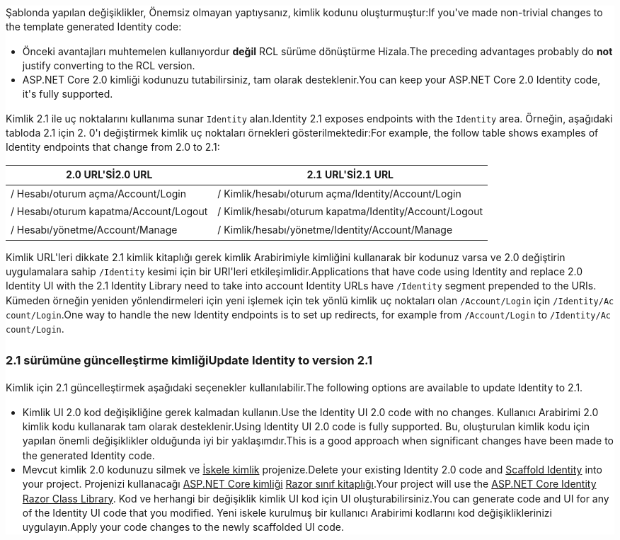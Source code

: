 <span data-ttu-id="b9142-194">Şablonda yapılan değişiklikler, Önemsiz olmayan yaptıysanız, kimlik kodunu oluşturmuştur:</span><span class="sxs-lookup"><span data-stu-id="b9142-194">If you've made non-trivial changes to the template generated Identity code:</span></span>

* <span data-ttu-id="b9142-195">Önceki avantajları muhtemelen kullanıyordur **değil** RCL sürüme dönüştürme Hizala.</span><span class="sxs-lookup"><span data-stu-id="b9142-195">The preceding advantages probably do **not** justify converting to the RCL version.</span></span>
* <span data-ttu-id="b9142-196">ASP.NET Core 2.0 kimliği kodunuzu tutabilirsiniz, tam olarak desteklenir.</span><span class="sxs-lookup"><span data-stu-id="b9142-196">You can keep your ASP.NET Core 2.0 Identity code, it's fully supported.</span></span>

<span data-ttu-id="b9142-197">Kimlik 2.1 ile uç noktalarını kullanıma sunar `Identity` alan.</span><span class="sxs-lookup"><span data-stu-id="b9142-197">Identity 2.1 exposes endpoints with the `Identity` area.</span></span> <span data-ttu-id="b9142-198">Örneğin, aşağıdaki tabloda 2.1 için 2. 0'ı değiştirmek kimlik uç noktaları örnekleri gösterilmektedir:</span><span class="sxs-lookup"><span data-stu-id="b9142-198">For example, the follow table shows examples of Identity endpoints that change from 2.0 to 2.1:</span></span>

| <span data-ttu-id="b9142-199">2.0 URL'Sİ</span><span class="sxs-lookup"><span data-stu-id="b9142-199">2.0 URL</span></span>         | <span data-ttu-id="b9142-200">2.1 URL'Sİ</span><span class="sxs-lookup"><span data-stu-id="b9142-200">2.1 URL</span></span> |
| --------------- | ------------ |
| <span data-ttu-id="b9142-201">/ Hesabı/oturum açma</span><span class="sxs-lookup"><span data-stu-id="b9142-201">/Account/Login</span></span>  | <span data-ttu-id="b9142-202">/ Kimlik/hesabı/oturum açma</span><span class="sxs-lookup"><span data-stu-id="b9142-202">/Identity/Account/Login</span></span> |
| <span data-ttu-id="b9142-203">/ Hesabı/oturum kapatma</span><span class="sxs-lookup"><span data-stu-id="b9142-203">/Account/Logout</span></span> | <span data-ttu-id="b9142-204">/ Kimlik/hesabı/oturum kapatma</span><span class="sxs-lookup"><span data-stu-id="b9142-204">/Identity/Account/Logout</span></span> |
| <span data-ttu-id="b9142-205">/ Hesabı/yönetme</span><span class="sxs-lookup"><span data-stu-id="b9142-205">/Account/Manage</span></span> | <span data-ttu-id="b9142-206">/ Kimlik/hesabı/yönetme</span><span class="sxs-lookup"><span data-stu-id="b9142-206">/Identity/Account/Manage</span></span> |

<span data-ttu-id="b9142-207">Kimlik URL'leri dikkate 2.1 kimlik kitaplığı gerek kimlik Arabirimiyle kimliğini kullanarak bir kodunuz varsa ve 2.0 değiştirin uygulamalara sahip `/Identity` kesimi için bir URI'leri etkileşimlidir.</span><span class="sxs-lookup"><span data-stu-id="b9142-207">Applications that have code using Identity and replace 2.0 Identity UI with the 2.1 Identity Library need to take into account Identity URLs have `/Identity` segment prepended to the URIs.</span></span> <span data-ttu-id="b9142-208">Kümeden örneğin yeniden yönlendirmeleri için yeni işlemek için tek yönlü kimlik uç noktaları olan `/Account/Login` için `/Identity/Account/Login`.</span><span class="sxs-lookup"><span data-stu-id="b9142-208">One way to handle the new Identity endpoints is to set up redirects, for example from `/Account/Login` to `/Identity/Account/Login`.</span></span>

### <a name="update-identity-to-version-21"></a><span data-ttu-id="b9142-209">2.1 sürümüne güncelleştirme kimliği</span><span class="sxs-lookup"><span data-stu-id="b9142-209">Update Identity to version 2.1</span></span>

<span data-ttu-id="b9142-210">Kimlik için 2.1 güncelleştirmek aşağıdaki seçenekler kullanılabilir.</span><span class="sxs-lookup"><span data-stu-id="b9142-210">The following options are available to update Identity to 2.1.</span></span>

* <span data-ttu-id="b9142-211">Kimlik UI 2.0 kod değişikliğine gerek kalmadan kullanın.</span><span class="sxs-lookup"><span data-stu-id="b9142-211">Use the Identity UI 2.0 code with no changes.</span></span> <span data-ttu-id="b9142-212">Kullanıcı Arabirimi 2.0 kimlik kodu kullanarak tam olarak desteklenir.</span><span class="sxs-lookup"><span data-stu-id="b9142-212">Using Identity UI 2.0 code is fully supported.</span></span> <span data-ttu-id="b9142-213">Bu, oluşturulan kimlik kodu için yapılan önemli değişiklikler olduğunda iyi bir yaklaşımdır.</span><span class="sxs-lookup"><span data-stu-id="b9142-213">This is a good approach when significant changes have been made to the generated Identity code.</span></span>
* <span data-ttu-id="b9142-214">Mevcut kimlik 2.0 kodunuzu silmek ve [İskele kimlik](xref:security/authentication/scaffold-identity) projenize.</span><span class="sxs-lookup"><span data-stu-id="b9142-214">Delete your existing Identity 2.0 code and [Scaffold Identity](xref:security/authentication/scaffold-identity) into your project.</span></span> <span data-ttu-id="b9142-215">Projenizi kullanacağı [ASP.NET Core kimliği](xref:security/authentication/identity) [Razor sınıf kitaplığı](xref:razor-pages/ui-class).</span><span class="sxs-lookup"><span data-stu-id="b9142-215">Your project will use the [ASP.NET Core Identity](xref:security/authentication/identity) [Razor Class Library](xref:razor-pages/ui-class).</span></span> <span data-ttu-id="b9142-216">Kod ve herhangi bir değişiklik kimlik UI kod için UI oluşturabilirsiniz.</span><span class="sxs-lookup"><span data-stu-id="b9142-216">You can generate code and UI for any of the Identity UI code that you modified.</span></span> <span data-ttu-id="b9142-217">Yeni iskele kurulmuş bir kullanıcı Arabirimi kodlarını kod değişikliklerinizi uygulayın.</span><span class="sxs-lookup"><span data-stu-id="b9142-217">Apply your code changes to the newly scaffolded UI code.</span></span>